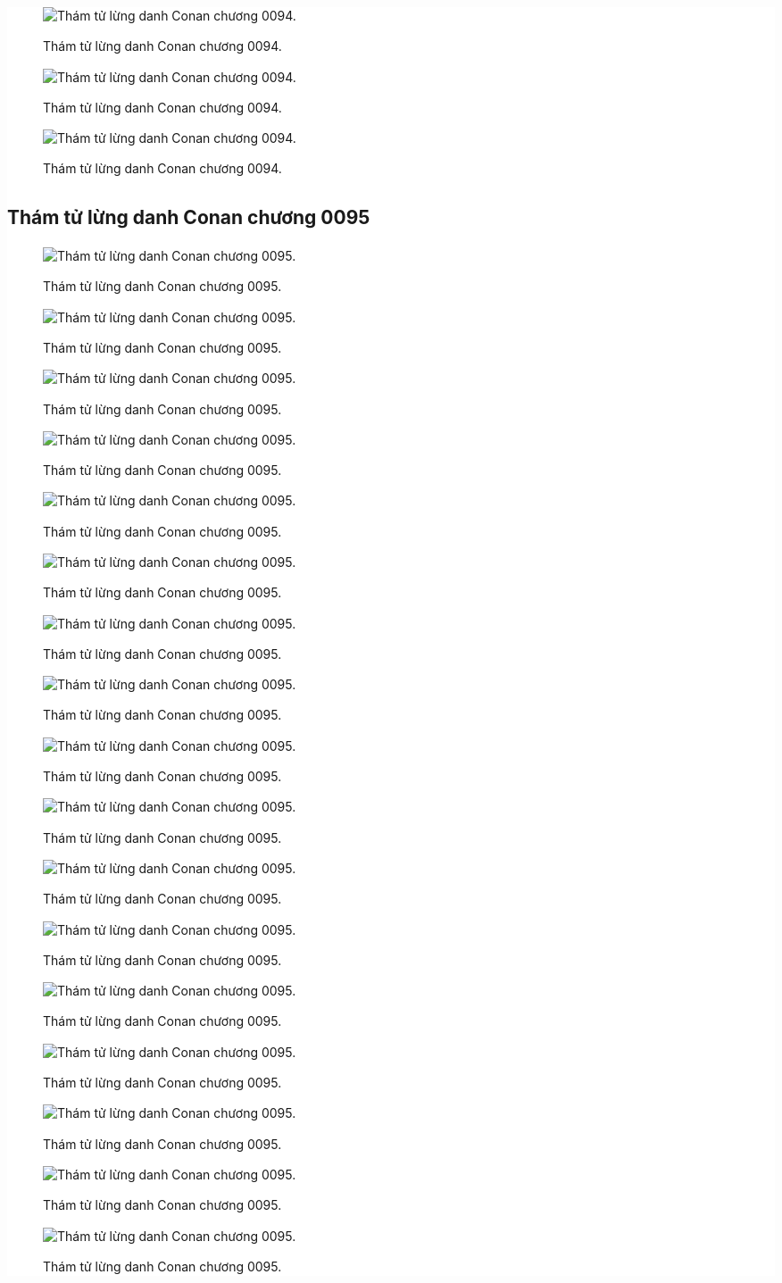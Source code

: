 <figure><img src="https://banmaixanh.org/manga/gosho-aoyama/tham-tu-lung-danh-conan/0014-16.jpg" alt="Thám tử lừng danh Conan chương 0094." title="Thám tử lừng danh Conan chương 0094." height=100% width=100%><figcaption><p>Thám tử lừng danh Conan chương 0094.</p></figcaption></figure>

<figure><img src="https://banmaixanh.org/manga/gosho-aoyama/tham-tu-lung-danh-conan/0014-17.jpg" alt="Thám tử lừng danh Conan chương 0094." title="Thám tử lừng danh Conan chương 0094." height=100% width=100%><figcaption><p>Thám tử lừng danh Conan chương 0094.</p></figcaption></figure>

<figure><img src="https://banmaixanh.org/manga/gosho-aoyama/tham-tu-lung-danh-conan/0014-18.jpg" alt="Thám tử lừng danh Conan chương 0094." title="Thám tử lừng danh Conan chương 0094." height=100% width=100%><figcaption><p>Thám tử lừng danh Conan chương 0094.</p></figcaption></figure>

## Thám tử lừng danh Conan chương 0095

<figure><img src="https://banmaixanh.org/manga/gosho-aoyama/tham-tu-lung-danh-conan/0015-01.jpg" alt="Thám tử lừng danh Conan chương 0095." title="Thám tử lừng danh Conan chương 0095." height=100% width=100%><figcaption><p>Thám tử lừng danh Conan chương 0095.</p></figcaption></figure>

<figure><img src="https://banmaixanh.org/manga/gosho-aoyama/tham-tu-lung-danh-conan/0015-02.jpg" alt="Thám tử lừng danh Conan chương 0095." title="Thám tử lừng danh Conan chương 0095." height=100% width=100%><figcaption><p>Thám tử lừng danh Conan chương 0095.</p></figcaption></figure>

<figure><img src="https://banmaixanh.org/manga/gosho-aoyama/tham-tu-lung-danh-conan/0015-03.jpg" alt="Thám tử lừng danh Conan chương 0095." title="Thám tử lừng danh Conan chương 0095." height=100% width=100%><figcaption><p>Thám tử lừng danh Conan chương 0095.</p></figcaption></figure>

<figure><img src="https://banmaixanh.org/manga/gosho-aoyama/tham-tu-lung-danh-conan/0015-04.jpg" alt="Thám tử lừng danh Conan chương 0095." title="Thám tử lừng danh Conan chương 0095." height=100% width=100%><figcaption><p>Thám tử lừng danh Conan chương 0095.</p></figcaption></figure>

<figure><img src="https://banmaixanh.org/manga/gosho-aoyama/tham-tu-lung-danh-conan/0015-05.jpg" alt="Thám tử lừng danh Conan chương 0095." title="Thám tử lừng danh Conan chương 0095." height=100% width=100%><figcaption><p>Thám tử lừng danh Conan chương 0095.</p></figcaption></figure>

<figure><img src="https://banmaixanh.org/manga/gosho-aoyama/tham-tu-lung-danh-conan/0015-06.jpg" alt="Thám tử lừng danh Conan chương 0095." title="Thám tử lừng danh Conan chương 0095." height=100% width=100%><figcaption><p>Thám tử lừng danh Conan chương 0095.</p></figcaption></figure>

<figure><img src="https://banmaixanh.org/manga/gosho-aoyama/tham-tu-lung-danh-conan/0015-07.jpg" alt="Thám tử lừng danh Conan chương 0095." title="Thám tử lừng danh Conan chương 0095." height=100% width=100%><figcaption><p>Thám tử lừng danh Conan chương 0095.</p></figcaption></figure>

<figure><img src="https://banmaixanh.org/manga/gosho-aoyama/tham-tu-lung-danh-conan/0015-08.jpg" alt="Thám tử lừng danh Conan chương 0095." title="Thám tử lừng danh Conan chương 0095." height=100% width=100%><figcaption><p>Thám tử lừng danh Conan chương 0095.</p></figcaption></figure>

<figure><img src="https://banmaixanh.org/manga/gosho-aoyama/tham-tu-lung-danh-conan/0015-09.jpg" alt="Thám tử lừng danh Conan chương 0095." title="Thám tử lừng danh Conan chương 0095." height=100% width=100%><figcaption><p>Thám tử lừng danh Conan chương 0095.</p></figcaption></figure>

<figure><img src="https://banmaixanh.org/manga/gosho-aoyama/tham-tu-lung-danh-conan/0015-10.jpg" alt="Thám tử lừng danh Conan chương 0095." title="Thám tử lừng danh Conan chương 0095." height=100% width=100%><figcaption><p>Thám tử lừng danh Conan chương 0095.</p></figcaption></figure>

<figure><img src="https://banmaixanh.org/manga/gosho-aoyama/tham-tu-lung-danh-conan/0015-11.jpg" alt="Thám tử lừng danh Conan chương 0095." title="Thám tử lừng danh Conan chương 0095." height=100% width=100%><figcaption><p>Thám tử lừng danh Conan chương 0095.</p></figcaption></figure>

<figure><img src="https://banmaixanh.org/manga/gosho-aoyama/tham-tu-lung-danh-conan/0015-12.jpg" alt="Thám tử lừng danh Conan chương 0095." title="Thám tử lừng danh Conan chương 0095." height=100% width=100%><figcaption><p>Thám tử lừng danh Conan chương 0095.</p></figcaption></figure>

<figure><img src="https://banmaixanh.org/manga/gosho-aoyama/tham-tu-lung-danh-conan/0015-13.jpg" alt="Thám tử lừng danh Conan chương 0095." title="Thám tử lừng danh Conan chương 0095." height=100% width=100%><figcaption><p>Thám tử lừng danh Conan chương 0095.</p></figcaption></figure>

<figure><img src="https://banmaixanh.org/manga/gosho-aoyama/tham-tu-lung-danh-conan/0015-14.jpg" alt="Thám tử lừng danh Conan chương 0095." title="Thám tử lừng danh Conan chương 0095." height=100% width=100%><figcaption><p>Thám tử lừng danh Conan chương 0095.</p></figcaption></figure>

<figure><img src="https://banmaixanh.org/manga/gosho-aoyama/tham-tu-lung-danh-conan/0015-15.jpg" alt="Thám tử lừng danh Conan chương 0095." title="Thám tử lừng danh Conan chương 0095." height=100% width=100%><figcaption><p>Thám tử lừng danh Conan chương 0095.</p></figcaption></figure>

<figure><img src="https://banmaixanh.org/manga/gosho-aoyama/tham-tu-lung-danh-conan/0015-16.jpg" alt="Thám tử lừng danh Conan chương 0095." title="Thám tử lừng danh Conan chương 0095." height=100% width=100%><figcaption><p>Thám tử lừng danh Conan chương 0095.</p></figcaption></figure>

<figure><img src="https://banmaixanh.org/manga/gosho-aoyama/tham-tu-lung-danh-conan/0015-17.jpg" alt="Thám tử lừng danh Conan chương 0095." title="Thám tử lừng danh Conan chương 0095." height=100% width=100%><figcaption><p>Thám tử lừng danh Conan chương 0095.</p></figcaption></figure>
